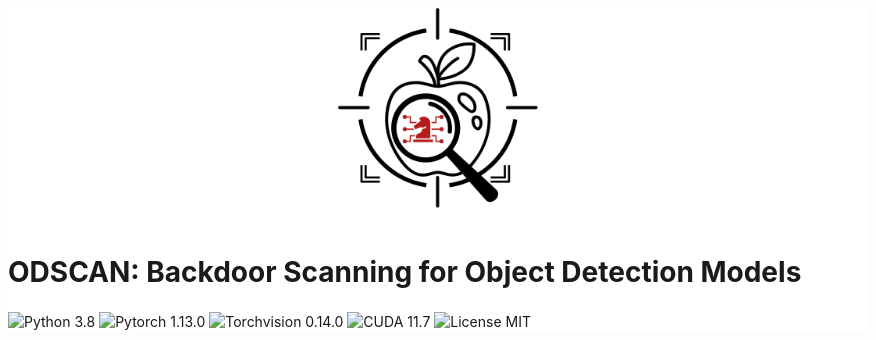 <div align="center">
    <img src="imgs/logo.png" width="200px" />
</div>

# ODSCAN: Backdoor Scanning for Object Detection Models

![Python 3.8](https://img.shields.io/badge/python-3.8-DodgerBlue.svg?style=plastic)
![Pytorch 1.13.0](https://img.shields.io/badge/pytorch-1.13.0-DodgerBlue.svg?style=plastic)
![Torchvision 0.14.0](https://img.shields.io/badge/torchvision-0.14.0-DodgerBlue.svg?style=plastic)
![CUDA 11.7](https://img.shields.io/badge/cuda-11.7-DodgerBlue.svg?style=plastic)
![License MIT](https://img.shields.io/badge/License-MIT-DodgerBlue.svg?style=plastic)
